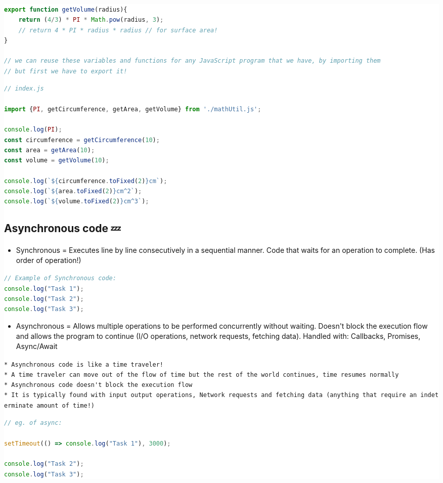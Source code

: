 ```js
export function getVolume(radius){
    return (4/3) * PI * Math.pow(radius, 3);
    // return 4 * PI * radius * radius // for surface area!
}

// we can reuse these variables and functions for any JavaScript program that we have, by importing them 
// but first we have to export it!
```

```js
// index.js

import {PI, getCircumference, getArea, getVolume} from './mathUtil.js'; 

console.log(PI);
const circumference = getCircumference(10);
const area = getArea(10);
const volume = getVolume(10);

console.log(`${circumference.toFixed(2)}cm`);
console.log(`${area.toFixed(2)}cm^2`);
console.log(`${volume.toFixed(2)}cm^3`);
```
## Asynchronous code 💤
- Synchronous = Executes line by line consecutively in a sequential manner. Code that waits for an operation to complete. (Has order of operation!)

```js
// Example of Synchronous code:
console.log("Task 1");
console.log("Task 2");
console.log("Task 3");
```

- Asynchronous = Allows multiple operations to be performed concurrently without waiting. Doesn't block the execution flow and allows the program to continue (I/O operations, network requests, fetching data). Handled with: Callbacks, Promises, Async/Await

```txt
* Asynchronous code is like a time traveler!
* A time traveler can move out of the flow of time but the rest of the world continues, time resumes normally
* Asynchronous code doesn't block the execution flow
* It is typically found with input output operations, Network requests and fetching data (anything that require an indeterminate amount of time!)
```

```js
// eg. of async:

setTimeout(() => console.log("Task 1"), 3000);

console.log("Task 2");
console.log("Task 3");
```
